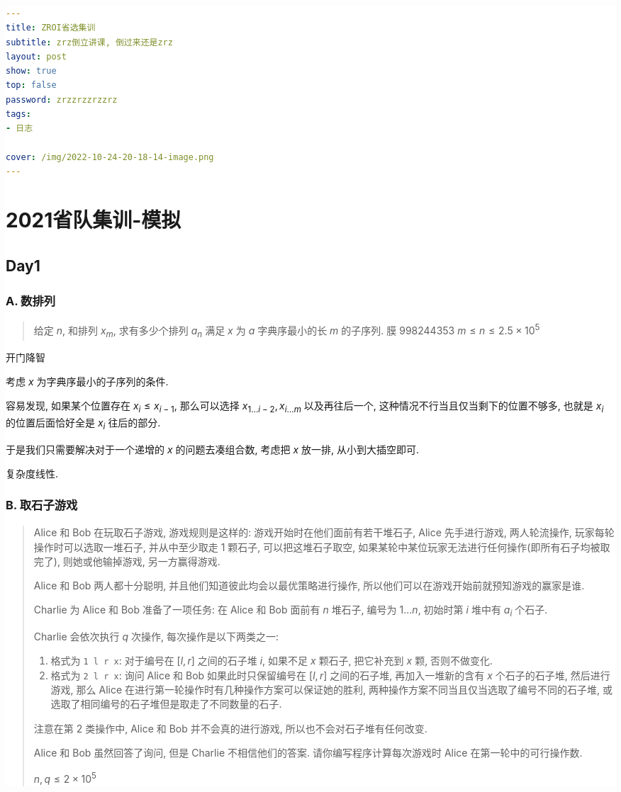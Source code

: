 ```yaml
---
title: ZROI省选集训
subtitle: zrz倒立讲课, 倒过来还是zrz
layout: post
show: true
top: false
password: zrzzrzzrzzrz
tags: 
- 日志

cover: /img/2022-10-24-20-18-14-image.png
---
```


# 2021省队集训-模拟

## Day1

### A. 数排列

> 给定 $n$, 和排列 $x_m$, 求有多少个排列 $a_n$ 满足 $x$ 为 $a$ 字典序最小的长 $m$ 的子序列.
> 膜 $998244353$
> $m\le n\le 2. 5\times 10^5$

开门降智

考虑 $x$ 为字典序最小的子序列的条件.

容易发现, 如果某个位置存在 $x_i\le x_{i-1}$, 那么可以选择 $x_{1\ldots i-2}, x_{i\ldots m}$ 以及再往后一个, 这种情况不行当且仅当剩下的位置不够多, 也就是 $x_i$ 的位置后面恰好全是 $x_i$ 往后的部分.

于是我们只需要解决对于一个递增的 $x$ 的问题去凑组合数, 考虑把 $x$ 放一排, 从小到大插空即可.

复杂度线性.

### B. 取石子游戏

> Alice 和 Bob 在玩取石子游戏, 游戏规则是这样的: 游戏开始时在他们面前有若干堆石子, Alice 先手进行游戏, 两人轮流操作, 玩家每轮操作时可以选取一堆石子, 并从中至少取走 $1$ 颗石子, 可以把这堆石子取空, 如果某轮中某位玩家无法进行任何操作(即所有石子均被取完了), 则她或他输掉游戏, 另一方赢得游戏.
> 
> Alice 和 Bob 两人都十分聪明, 并且他们知道彼此均会以最优策略进行操作, 所以他们可以在游戏开始前就预知游戏的赢家是谁.
> 
> Charlie 为 Alice 和 Bob 准备了一项任务: 在 Alice 和 Bob 面前有 $n$ 堆石子, 编号为 $1. . . n$, 初始时第 $i$ 堆中有 $a_i$ 个石子.
> 
> Charlie 会依次执行 $q$ 次操作, 每次操作是以下两类之一:
> 
> 1. 格式为 `1 l r x`: 对于编号在 $[l, r]$ 之间的石子堆 $i$, 如果不足 $x$ 颗石子, 把它补充到 $x$ 颗, 否则不做变化.
> 2. 格式为 `2 l r x`: 询问 Alice 和 Bob 如果此时只保留编号在 $[l, r]$ 之间的石子堆, 再加入一堆新的含有 $x$ 个石子的石子堆, 然后进行游戏, 那么 Alice 在进行第一轮操作时有几种操作方案可以保证她的胜利, 两种操作方案不同当且仅当选取了编号不同的石子堆, 或选取了相同编号的石子堆但是取走了不同数量的石子.
> 
> 注意在第 $2$ 类操作中, Alice 和 Bob 并不会真的进行游戏, 所以也不会对石子堆有任何改变.
> 
> Alice 和 Bob 虽然回答了询问, 但是 Charlie 不相信他们的答案. 请你编写程序计算每次游戏时 Alice 在第一轮中的可行操作数.
> 
> $n, q\le 2\times 10^5$
